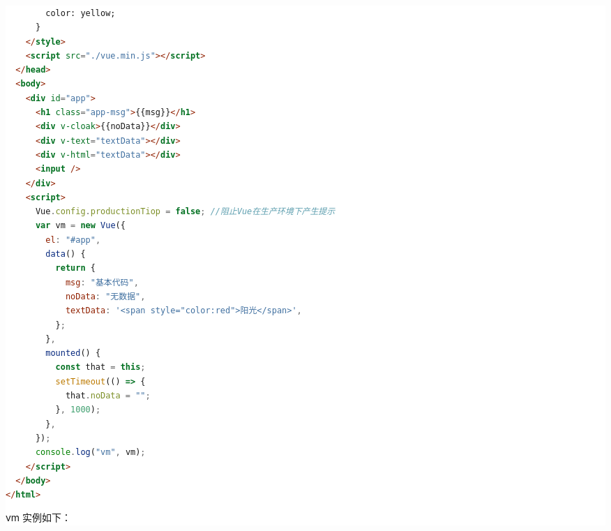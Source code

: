 ```html
        color: yellow;
      }
    </style>
    <script src="./vue.min.js"></script>
  </head>
  <body>
    <div id="app">
      <h1 class="app-msg">{{msg}}</h1>
      <div v-cloak>{{noData}}</div>
      <div v-text="textData"></div>
      <div v-html="textData"></div>
      <input />
    </div>
    <script>
      Vue.config.productionTiop = false; //阻止Vue在生产环境下产生提示
      var vm = new Vue({
        el: "#app",
        data() {
          return {
            msg: "基本代码",
            noData: "无数据",
            textData: '<span style="color:red">阳光</span>',
          };
        },
        mounted() {
          const that = this;
          setTimeout(() => {
            that.noData = "";
          }, 1000);
        },
      });
      console.log("vm", vm);
    </script>
  </body>
</html>
```

vm 实例如下：
